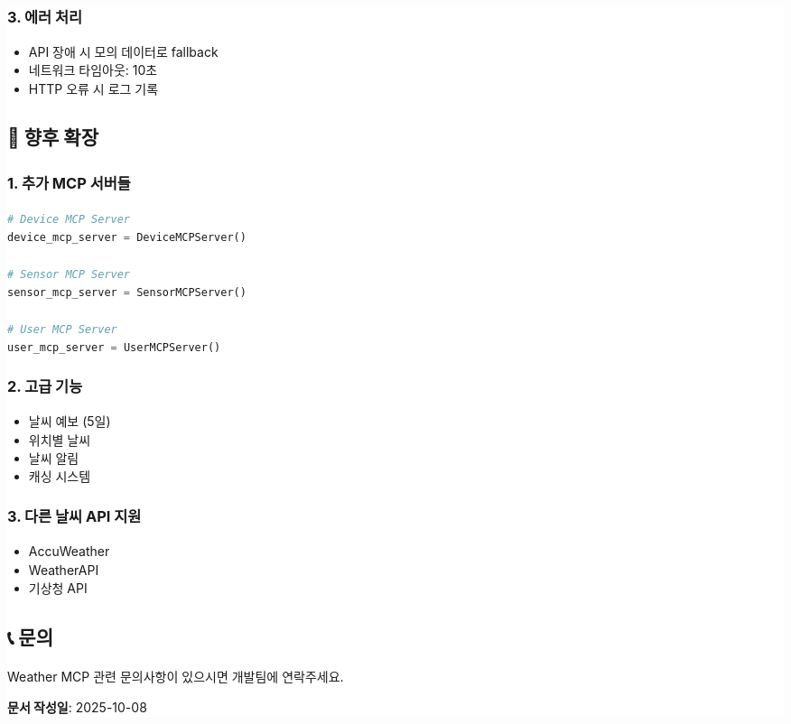 ### 3. 에러 처리
- API 장애 시 모의 데이터로 fallback
- 네트워크 타임아웃: 10초
- HTTP 오류 시 로그 기록

## 🔮 향후 확장

### 1. 추가 MCP 서버들
```python
# Device MCP Server
device_mcp_server = DeviceMCPServer()

# Sensor MCP Server  
sensor_mcp_server = SensorMCPServer()

# User MCP Server
user_mcp_server = UserMCPServer()
```

### 2. 고급 기능
- 날씨 예보 (5일)
- 위치별 날씨
- 날씨 알림
- 캐싱 시스템

### 3. 다른 날씨 API 지원
- AccuWeather
- WeatherAPI
- 기상청 API

## 📞 문의

Weather MCP 관련 문의사항이 있으시면 개발팀에 연락주세요.

**문서 작성일**: 2025-10-08
